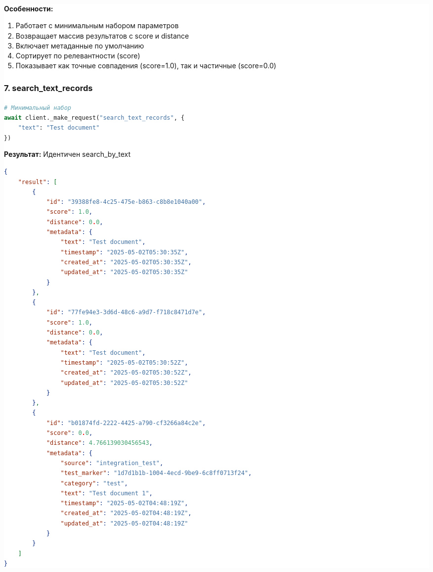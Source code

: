 **Особенности:**
1. Работает с минимальным набором параметров
2. Возвращает массив результатов с score и distance
3. Включает метаданные по умолчанию
4. Сортирует по релевантности (score)
5. Показывает как точные совпадения (score=1.0), так и частичные (score=0.0)

### 7. search_text_records
```python
# Минимальный набор
await client._make_request("search_text_records", {
    "text": "Test document"
})
```
**Результат:** Идентичен search_by_text
```json
{
    "result": [
        {
            "id": "39388fe8-4c25-475e-b863-c8b8e1040a00",
            "score": 1.0,
            "distance": 0.0,
            "metadata": {
                "text": "Test document",
                "timestamp": "2025-05-02T05:30:35Z",
                "created_at": "2025-05-02T05:30:35Z",
                "updated_at": "2025-05-02T05:30:35Z"
            }
        },
        {
            "id": "77fe94e3-3d6d-48c6-a9d7-f718c8471d7e",
            "score": 1.0,
            "distance": 0.0,
            "metadata": {
                "text": "Test document",
                "timestamp": "2025-05-02T05:30:52Z",
                "created_at": "2025-05-02T05:30:52Z",
                "updated_at": "2025-05-02T05:30:52Z"
            }
        },
        {
            "id": "b01874fd-2222-4425-a790-cf3266a84c2e",
            "score": 0.0,
            "distance": 4.766139030456543,
            "metadata": {
                "source": "integration_test",
                "test_marker": "1d7d1b1b-1004-4ecd-9be9-6c8ff0713f24",
                "category": "test",
                "text": "Test document 1",
                "timestamp": "2025-05-02T04:48:19Z",
                "created_at": "2025-05-02T04:48:19Z",
                "updated_at": "2025-05-02T04:48:19Z"
            }
        }
    ]
}
```
